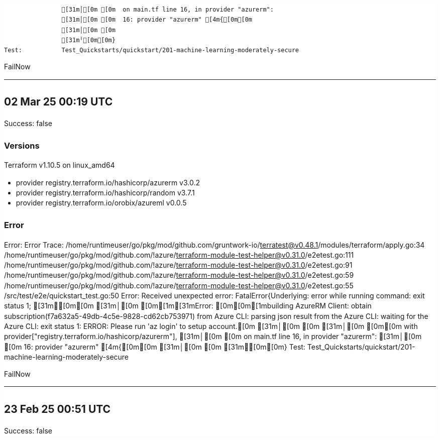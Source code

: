 	            	[31m│[0m [0m  on main.tf line 16, in provider "azurerm":
	            	[31m│[0m [0m  16: provider "azurerm" [4m{[0m[0m
	            	[31m│[0m [0m
	            	[31m╵[0m[0m}
	Test:       	Test_Quickstarts/quickstart/201-machine-learning-moderately-secure

FailNow

---

## 02 Mar 25 00:19 UTC

Success: false

### Versions

Terraform v1.10.5
on linux_amd64
+ provider registry.terraform.io/hashicorp/azurerm v3.0.2
+ provider registry.terraform.io/hashicorp/random v3.7.1
+ provider registry.terraform.io/orobix/azureml v0.0.5

### Error

Error:
	Error Trace:	/home/runtimeuser/go/pkg/mod/github.com/gruntwork-io/terratest@v0.48.1/modules/terraform/apply.go:34
	            				/home/runtimeuser/go/pkg/mod/github.com/!azure/terraform-module-test-helper@v0.31.0/e2etest.go:111
	            				/home/runtimeuser/go/pkg/mod/github.com/!azure/terraform-module-test-helper@v0.31.0/e2etest.go:91
	            				/home/runtimeuser/go/pkg/mod/github.com/!azure/terraform-module-test-helper@v0.31.0/e2etest.go:59
	            				/home/runtimeuser/go/pkg/mod/github.com/!azure/terraform-module-test-helper@v0.31.0/e2etest.go:55
	            				/src/test/e2e/quickstart_test.go:50
	Error:      	Received unexpected error:
	            	FatalError{Underlying: error while running command: exit status 1; [31m╷[0m[0m
	            	[31m│[0m [0m[1m[31mError: [0m[0m[1mbuilding AzureRM Client: obtain subscription(f7a632a5-49db-4c5e-9828-cd62cb753971) from Azure CLI: parsing json result from the Azure CLI: waiting for the Azure CLI: exit status 1: ERROR: Please run 'az login' to setup account.[0m
	            	[31m│[0m [0m
	            	[31m│[0m [0m[0m  with provider["registry.terraform.io/hashicorp/azurerm"],
	            	[31m│[0m [0m  on main.tf line 16, in provider "azurerm":
	            	[31m│[0m [0m  16: provider "azurerm" [4m{[0m[0m
	            	[31m│[0m [0m
	            	[31m╵[0m[0m}
	Test:       	Test_Quickstarts/quickstart/201-machine-learning-moderately-secure

FailNow

---

## 23 Feb 25 00:51 UTC

Success: false
